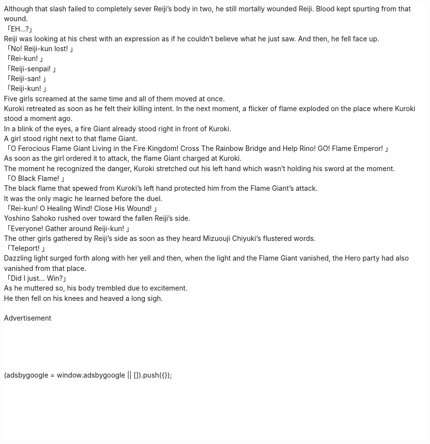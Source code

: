 Although that slash failed to completely sever Reiji’s body in two, he still mortally wounded Reiji. Blood kept spurting from that wound.<br/>
「EH…?」<br/>
Reiji was looking at his chest with an expression as if he couldn’t believe what he just saw. And then, he fell face up.<br/>
「No! Reiji-kun lost! 」<br/>
「Rei-kun! 」<br/>
「Reiji-senpai! 」<br/>
「Reiji-san! 」<br/>
「Reiji-kun! 」<br/>
Five girls screamed at the same time and all of them moved at once.<br/>
Kuroki retreated as soon as he felt their killing intent. In the next moment, a flicker of flame exploded on the place where Kuroki stood a moment ago.<br/>
In a blink of the eyes, a fire Giant already stood right in front of Kuroki.<br/>
A girl stood right next to that flame Giant.<br/>
「O Ferocious Flame Giant Living in the Fire Kingdom! Cross The Rainbow Bridge and Help Rino! GO! Flame Emperor! 」<br/>
As soon as the girl ordered it to attack, the flame Giant charged at Kuroki.<br/>
The moment he recognized the danger, Kuroki stretched out his left hand which wasn’t holding his sword at the moment.<br/>
「O Black Flame! 」<br/>
The black flame that spewed from Kuroki’s left hand protected him from the Flame Giant’s attack.<br/>
It was the only magic he learned before the duel.<br/>
「Rei-kun! O Healing Wind! Close His Wound! 」<br/>
Yoshino Sahoko rushed over toward the fallen Reiji’s side.<br/>
「Everyone! Gather around Reiji-kun! 」<br/>
The other girls gathered by Reiji’s side as soon as they heard Mizuouji Chiyuki’s flustered words.<br/>
「Teleport! 」<br/>
Dazzling light surged forth along with her yell and then, when the light and the Flame Giant vanished, the Hero party had also vanished from that place.<br/>
「Did I just… Win?」<br/>
As he muttered so, his body trembled due to excitement.<br/>
He then fell on his knees and heaved a long sigh.<br/>
<br/>
Advertisement<br/>
<br/>
<br/>
<br/>

<br/>
     (adsbygoogle = window.adsbygoogle || []).push({});
<br/>
<br/>
 <br/>
<br/>
<br/>
<br/>
<br/>
